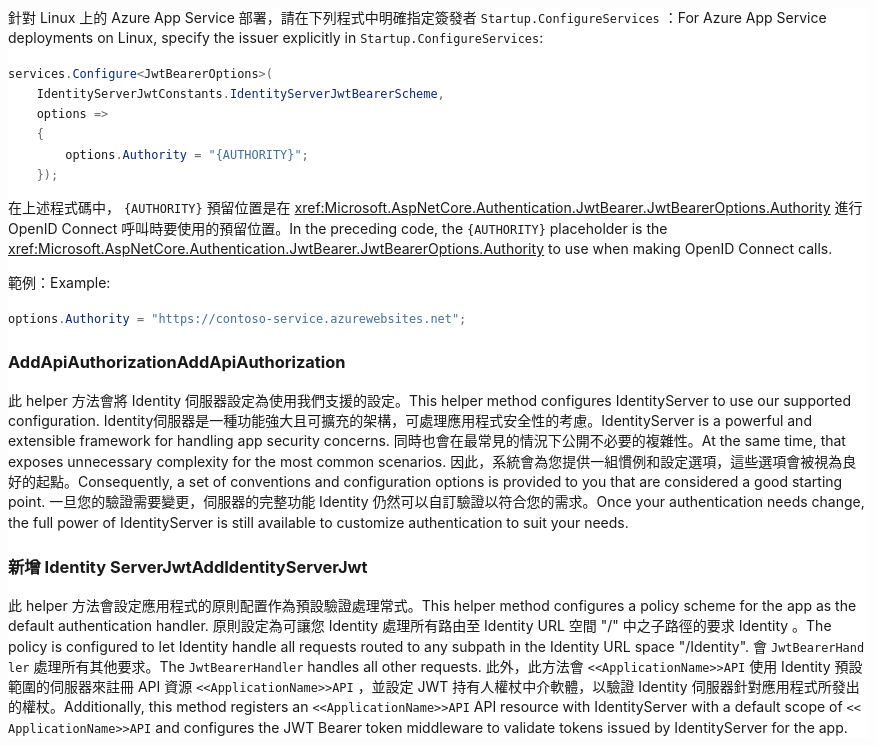 <span data-ttu-id="6b8d1-130">針對 Linux 上的 Azure App Service 部署，請在下列程式中明確指定簽發者 `Startup.ConfigureServices` ：</span><span class="sxs-lookup"><span data-stu-id="6b8d1-130">For Azure App Service deployments on Linux, specify the issuer explicitly in `Startup.ConfigureServices`:</span></span>

```csharp
services.Configure<JwtBearerOptions>(
    IdentityServerJwtConstants.IdentityServerJwtBearerScheme, 
    options =>
    {
        options.Authority = "{AUTHORITY}";
    });
```

<span data-ttu-id="6b8d1-131">在上述程式碼中， `{AUTHORITY}` 預留位置是在 <xref:Microsoft.AspNetCore.Authentication.JwtBearer.JwtBearerOptions.Authority> 進行 OpenID Connect 呼叫時要使用的預留位置。</span><span class="sxs-lookup"><span data-stu-id="6b8d1-131">In the preceding code, the `{AUTHORITY}` placeholder is the <xref:Microsoft.AspNetCore.Authentication.JwtBearer.JwtBearerOptions.Authority> to use when making OpenID Connect calls.</span></span>

<span data-ttu-id="6b8d1-132">範例：</span><span class="sxs-lookup"><span data-stu-id="6b8d1-132">Example:</span></span>

```csharp
options.Authority = "https://contoso-service.azurewebsites.net";
```

### <a name="addapiauthorization"></a><span data-ttu-id="6b8d1-133">AddApiAuthorization</span><span class="sxs-lookup"><span data-stu-id="6b8d1-133">AddApiAuthorization</span></span>

<span data-ttu-id="6b8d1-134">此 helper 方法會將 Identity 伺服器設定為使用我們支援的設定。</span><span class="sxs-lookup"><span data-stu-id="6b8d1-134">This helper method configures IdentityServer to use our supported configuration.</span></span> <span data-ttu-id="6b8d1-135">Identity伺服器是一種功能強大且可擴充的架構，可處理應用程式安全性的考慮。</span><span class="sxs-lookup"><span data-stu-id="6b8d1-135">IdentityServer is a powerful and extensible framework for handling app security concerns.</span></span> <span data-ttu-id="6b8d1-136">同時也會在最常見的情況下公開不必要的複雜性。</span><span class="sxs-lookup"><span data-stu-id="6b8d1-136">At the same time, that exposes unnecessary complexity for the most common scenarios.</span></span> <span data-ttu-id="6b8d1-137">因此，系統會為您提供一組慣例和設定選項，這些選項會被視為良好的起點。</span><span class="sxs-lookup"><span data-stu-id="6b8d1-137">Consequently, a set of conventions and configuration options is provided to you that are considered a good starting point.</span></span> <span data-ttu-id="6b8d1-138">一旦您的驗證需要變更，伺服器的完整功能 Identity 仍然可以自訂驗證以符合您的需求。</span><span class="sxs-lookup"><span data-stu-id="6b8d1-138">Once your authentication needs change, the full power of IdentityServer is still available to customize authentication to suit your needs.</span></span>

### <a name="addno-locidentityserverjwt"></a><span data-ttu-id="6b8d1-139">新增 Identity ServerJwt</span><span class="sxs-lookup"><span data-stu-id="6b8d1-139">AddIdentityServerJwt</span></span>

<span data-ttu-id="6b8d1-140">此 helper 方法會設定應用程式的原則配置作為預設驗證處理常式。</span><span class="sxs-lookup"><span data-stu-id="6b8d1-140">This helper method configures a policy scheme for the app as the default authentication handler.</span></span> <span data-ttu-id="6b8d1-141">原則設定為可讓您 Identity 處理所有路由至 Identity URL 空間 "/" 中之子路徑的要求 Identity 。</span><span class="sxs-lookup"><span data-stu-id="6b8d1-141">The policy is configured to let Identity handle all requests routed to any subpath in the Identity URL space "/Identity".</span></span> <span data-ttu-id="6b8d1-142">會 `JwtBearerHandler` 處理所有其他要求。</span><span class="sxs-lookup"><span data-stu-id="6b8d1-142">The `JwtBearerHandler` handles all other requests.</span></span> <span data-ttu-id="6b8d1-143">此外，此方法會 `<<ApplicationName>>API` 使用 Identity 預設範圍的伺服器來註冊 API 資源 `<<ApplicationName>>API` ，並設定 JWT 持有人權杖中介軟體，以驗證 Identity 伺服器針對應用程式所發出的權杖。</span><span class="sxs-lookup"><span data-stu-id="6b8d1-143">Additionally, this method registers an `<<ApplicationName>>API` API resource with IdentityServer with a default scope of `<<ApplicationName>>API` and configures the JWT Bearer token middleware to validate tokens issued by IdentityServer for the app.</span></span>

